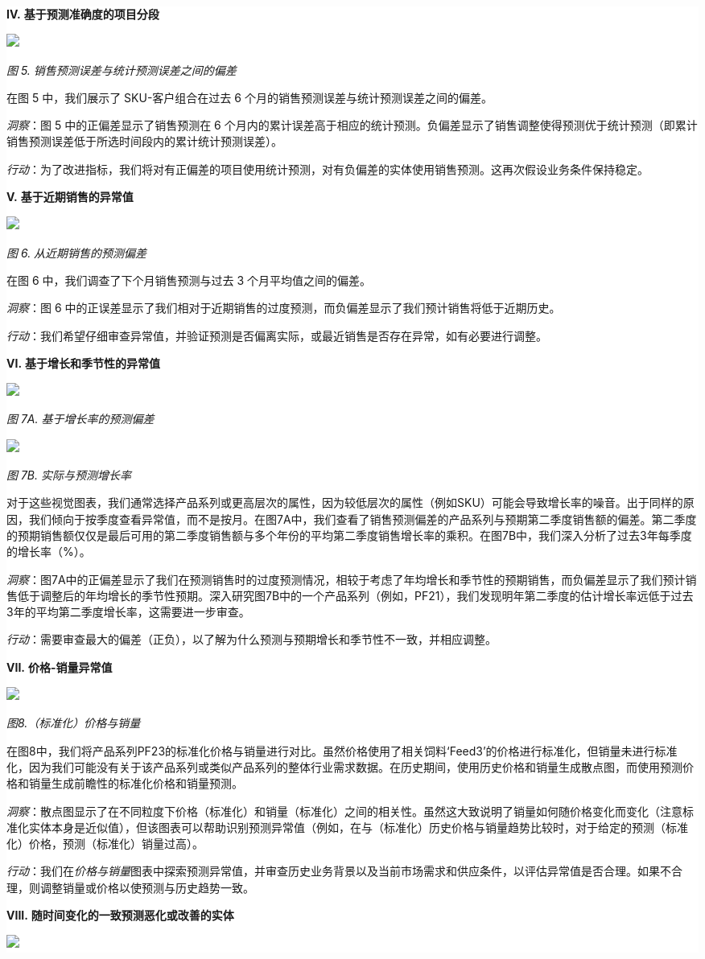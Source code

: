 **IV.** **基于预测准确度的项目分段**

![](../Images/b62566fac141d3a56be42ec884e1fd4e.png)

*图 5\. 销售预测误差与统计预测误差之间的偏差*

在图 5 中，我们展示了 SKU-客户组合在过去 6 个月的销售预测误差与统计预测误差之间的偏差。

*洞察*：图 5 中的正偏差显示了销售预测在 6 个月内的累计误差高于相应的统计预测。负偏差显示了销售调整使得预测优于统计预测（即累计销售预测误差低于所选时间段内的累计统计预测误差）。

*行动*：为了改进指标，我们将对有正偏差的项目使用统计预测，对有负偏差的实体使用销售预测。这再次假设业务条件保持稳定。

**V.** **基于近期销售的异常值**

![](../Images/19b1a3ebf583a7d7221e9c005d5f59db.png)

*图 6\. 从近期销售的预测偏差*

在图 6 中，我们调查了下个月销售预测与过去 3 个月平均值之间的偏差。

*洞察*：图 6 中的正误差显示了我们相对于近期销售的过度预测，而负偏差显示了我们预计销售将低于近期历史。

*行动*：我们希望仔细审查异常值，并验证预测是否偏离实际，或最近销售是否存在异常，如有必要进行调整。

**VI.** **基于增长和季节性的异常值**

![](../Images/c05ef8e8d37dc6aea769d011d9ecf2bb.png)

*图 7A. 基于增长率的预测偏差*

![](../Images/27f60f9726858e69e891f0621b01ac53.png)

*图 7B. 实际与预测增长率*

对于这些视觉图表，我们通常选择产品系列或更高层次的属性，因为较低层次的属性（例如SKU）可能会导致增长率的噪音。出于同样的原因，我们倾向于按季度查看异常值，而不是按月。在图7A中，我们查看了销售预测偏差的产品系列与预期第二季度销售额的偏差。第二季度的预期销售额仅仅是最后可用的第二季度销售额与多个年份的平均第二季度销售增长率的乘积。在图7B中，我们深入分析了过去3年每季度的增长率（%）。

*洞察*：图7A中的正偏差显示了我们在预测销售时的过度预测情况，相较于考虑了年均增长和季节性的预期销售，而负偏差显示了我们预计销售低于调整后的年均增长的季节性预期。深入研究图7B中的一个产品系列（例如，PF21），我们发现明年第二季度的估计增长率远低于过去3年的平均第二季度增长率，这需要进一步审查。

*行动*：需要审查最大的偏差（正负），以了解为什么预测与预期增长和季节性不一致，并相应调整。

**VII.** **价格-销量异常值**

![](../Images/e0ed4fd1900ee43997896487005c9cbf.png)

*图8.（标准化）价格与销量*

在图8中，我们将产品系列PF23的标准化价格与销量进行对比。虽然价格使用了相关饲料‘Feed3’的价格进行标准化，但销量未进行标准化，因为我们可能没有关于该产品系列或类似产品系列的整体行业需求数据。在历史期间，使用历史价格和销量生成散点图，而使用预测价格和销量生成前瞻性的标准化价格和销量预测。

*洞察*：散点图显示了在不同粒度下价格（标准化）和销量（标准化）之间的相关性。虽然这大致说明了销量如何随价格变化而变化（注意标准化实体本身是近似值），但该图表可以帮助识别预测异常值（例如，在与（标准化）历史价格与销量趋势比较时，对于给定的预测（标准化）价格，预测（标准化）销量过高）。

*行动*：我们在*价格与销量*图表中探索预测异常值，并审查历史业务背景以及当前市场需求和供应条件，以评估异常值是否合理。如果不合理，则调整销量或价格以使预测与历史趋势一致。

**VIII.** **随时间变化的一致预测恶化或改善的实体**

![](../Images/5cff4312d289c8295f6d608eb508f05e.png)
